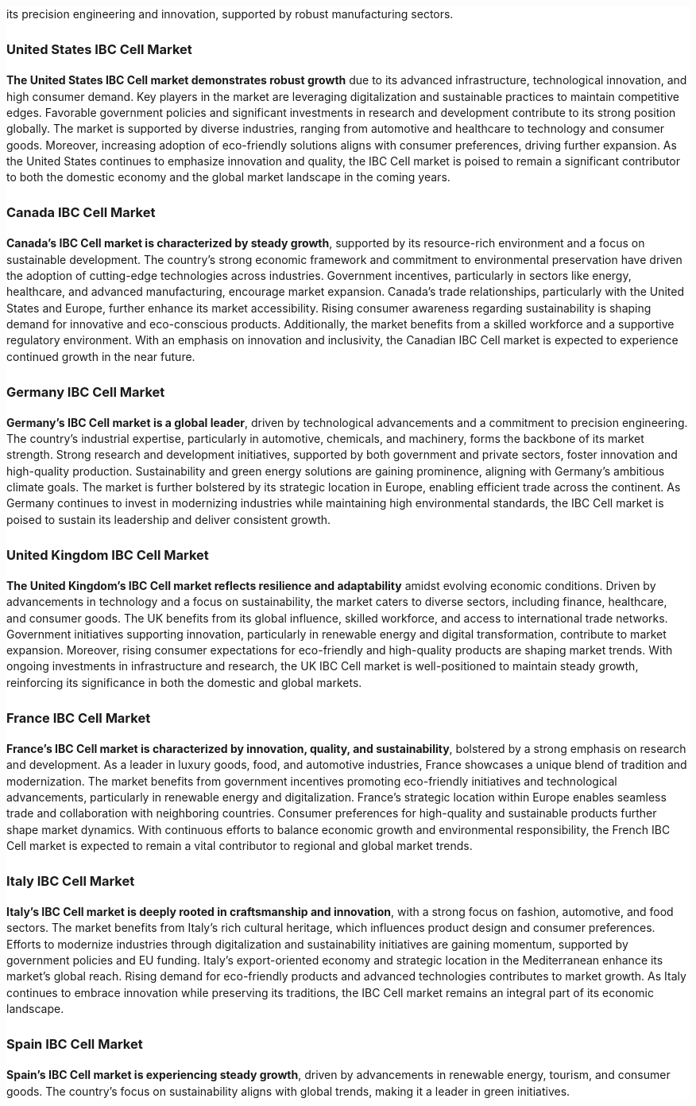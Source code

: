 its precision engineering and innovation, supported by robust manufacturing sectors.</span></em></p></blockquote><h3><strong>United States IBC Cell Market</strong></h3><p><strong>The United States IBC Cell market demonstrates robust growth</strong> due to its advanced infrastructure, technological innovation, and high consumer demand. Key players in the market are leveraging digitalization and sustainable practices to maintain competitive edges. Favorable government policies and significant investments in research and development contribute to its strong position globally. The market is supported by diverse industries, ranging from automotive and healthcare to technology and consumer goods. Moreover, increasing adoption of eco-friendly solutions aligns with consumer preferences, driving further expansion. As the United States continues to emphasize innovation and quality, the IBC Cell market is poised to remain a significant contributor to both the domestic economy and the global market landscape in the coming years.</p><h3><strong>Canada IBC Cell Market</strong></h3><p><strong>Canada&rsquo;s IBC Cell market is characterized by steady growth</strong>, supported by its resource-rich environment and a focus on sustainable development. The country&rsquo;s strong economic framework and commitment to environmental preservation have driven the adoption of cutting-edge technologies across industries. Government incentives, particularly in sectors like energy, healthcare, and advanced manufacturing, encourage market expansion. Canada&rsquo;s trade relationships, particularly with the United States and Europe, further enhance its market accessibility. Rising consumer awareness regarding sustainability is shaping demand for innovative and eco-conscious products. Additionally, the market benefits from a skilled workforce and a supportive regulatory environment. With an emphasis on innovation and inclusivity, the Canadian IBC Cell market is expected to experience continued growth in the near future.</p><h3><strong>Germany IBC Cell Market</strong></h3><p><strong>Germany&rsquo;s IBC Cell market is a global leader</strong>, driven by technological advancements and a commitment to precision engineering. The country&rsquo;s industrial expertise, particularly in automotive, chemicals, and machinery, forms the backbone of its market strength. Strong research and development initiatives, supported by both government and private sectors, foster innovation and high-quality production. Sustainability and green energy solutions are gaining prominence, aligning with Germany&rsquo;s ambitious climate goals. The market is further bolstered by its strategic location in Europe, enabling efficient trade across the continent. As Germany continues to invest in modernizing industries while maintaining high environmental standards, the IBC Cell market is poised to sustain its leadership and deliver consistent growth.</p><h3><strong>United Kingdom IBC Cell Market</strong></h3><p><strong>The United Kingdom&rsquo;s IBC Cell market reflects resilience and adaptability</strong> amidst evolving economic conditions. Driven by advancements in technology and a focus on sustainability, the market caters to diverse sectors, including finance, healthcare, and consumer goods. The UK benefits from its global influence, skilled workforce, and access to international trade networks. Government initiatives supporting innovation, particularly in renewable energy and digital transformation, contribute to market expansion. Moreover, rising consumer expectations for eco-friendly and high-quality products are shaping market trends. With ongoing investments in infrastructure and research, the UK IBC Cell market is well-positioned to maintain steady growth, reinforcing its significance in both the domestic and global markets.</p><h3><strong>France IBC Cell Market</strong></h3><p><strong>France&rsquo;s IBC Cell market is characterized by innovation, quality, and sustainability</strong>, bolstered by a strong emphasis on research and development. As a leader in luxury goods, food, and automotive industries, France showcases a unique blend of tradition and modernization. The market benefits from government incentives promoting eco-friendly initiatives and technological advancements, particularly in renewable energy and digitalization. France&rsquo;s strategic location within Europe enables seamless trade and collaboration with neighboring countries. Consumer preferences for high-quality and sustainable products further shape market dynamics. With continuous efforts to balance economic growth and environmental responsibility, the French IBC Cell market is expected to remain a vital contributor to regional and global market trends.</p><h3><strong>Italy IBC Cell Market</strong></h3><p><strong>Italy&rsquo;s IBC Cell market is deeply rooted in craftsmanship and innovation</strong>, with a strong focus on fashion, automotive, and food sectors. The market benefits from Italy&rsquo;s rich cultural heritage, which influences product design and consumer preferences. Efforts to modernize industries through digitalization and sustainability initiatives are gaining momentum, supported by government policies and EU funding. Italy&rsquo;s export-oriented economy and strategic location in the Mediterranean enhance its market&rsquo;s global reach. Rising demand for eco-friendly products and advanced technologies contributes to market growth. As Italy continues to embrace innovation while preserving its traditions, the IBC Cell market remains an integral part of its economic landscape.</p><h3><strong>Spain IBC Cell Market</strong></h3><p><strong>Spain&rsquo;s IBC Cell market is experiencing steady growth</strong>, driven by advancements in renewable energy, tourism, and consumer goods. The country&rsquo;s focus on sustainability aligns with global trends, making it a leader in green initiatives.